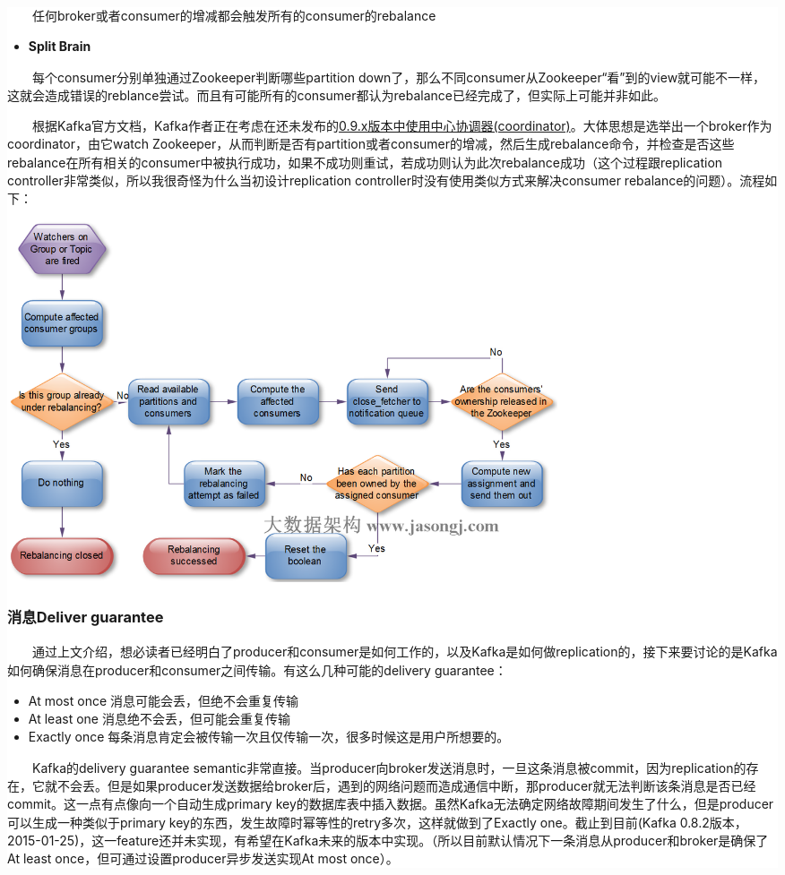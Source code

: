 　　任何broker或者consumer的增减都会触发所有的consumer的rebalance

- **Split Brain**

　　每个consumer分别单独通过Zookeeper判断哪些partition down了，那么不同consumer从Zookeeper“看”到的view就可能不一样，这就会造成错误的reblance尝试。而且有可能所有的consumer都认为rebalance已经完成了，但实际上可能并非如此。

　　根据Kafka官方文档，Kafka作者正在考虑在还未发布的[0.9.x版本中使用中心协调器(coordinator)](https://cwiki.apache.org/confluence/display/KAFKA/Kafka+0.9+Consumer+Rewrite+Design)。大体思想是选举出一个broker作为coordinator，由它watch Zookeeper，从而判断是否有partition或者consumer的增减，然后生成rebalance命令，并检查是否这些rebalance在所有相关的consumer中被执行成功，如果不成功则重试，若成功则认为此次rebalance成功（这个过程跟replication controller非常类似，所以我很奇怪为什么当初设计replication controller时没有使用类似方式来解决consumer rebalance的问题）。流程如下：

<img src="kafka\ebee64a0e9a54cc5b711aa8485b2b2b2.png" alt="kafka coordinator" style="zoom:60%;" />

### 消息Deliver guarantee

　　通过上文介绍，想必读者已经明白了producer和consumer是如何工作的，以及Kafka是如何做replication的，接下来要讨论的是Kafka如何确保消息在producer和consumer之间传输。有这么几种可能的delivery guarantee：

- At most once 消息可能会丢，但绝不会重复传输
- At least one 消息绝不会丢，但可能会重复传输
- Exactly once 每条消息肯定会被传输一次且仅传输一次，很多时候这是用户所想要的。

　　Kafka的delivery guarantee semantic非常直接。当producer向broker发送消息时，一旦这条消息被commit，因为replication的存在，它就不会丢。但是如果producer发送数据给broker后，遇到的网络问题而造成通信中断，那producer就无法判断该条消息是否已经commit。这一点有点像向一个自动生成primary key的数据库表中插入数据。虽然Kafka无法确定网络故障期间发生了什么，但是producer可以生成一种类似于primary key的东西，发生故障时幂等性的retry多次，这样就做到了Exactly one。截止到目前(Kafka 0.8.2版本，2015-01-25)，这一feature还并未实现，有希望在Kafka未来的版本中实现。（所以目前默认情况下一条消息从producer和broker是确保了At least once，但可通过设置producer异步发送实现At most once）。
